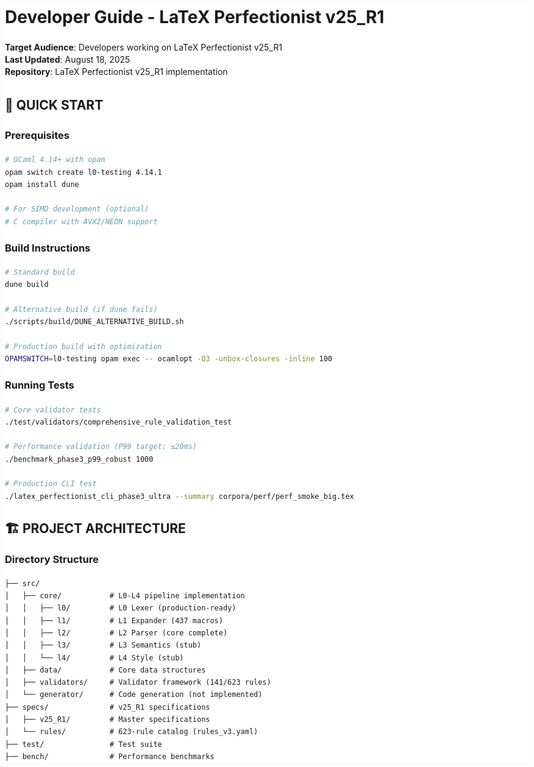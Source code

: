 # Developer Guide - LaTeX Perfectionist v25_R1

**Target Audience**: Developers working on LaTeX Perfectionist v25_R1  
**Last Updated**: August 18, 2025  
**Repository**: LaTeX Perfectionist v25_R1 implementation

## 🚀 QUICK START

### **Prerequisites**
```bash
# OCaml 4.14+ with opam
opam switch create l0-testing 4.14.1
opam install dune

# For SIMD development (optional)
# C compiler with AVX2/NEON support
```

### **Build Instructions**
```bash
# Standard build
dune build

# Alternative build (if dune fails)
./scripts/build/DUNE_ALTERNATIVE_BUILD.sh

# Production build with optimization
OPAMSWITCH=l0-testing opam exec -- ocamlopt -O3 -unbox-closures -inline 100
```

### **Running Tests**
```bash
# Core validator tests
./test/validators/comprehensive_rule_validation_test

# Performance validation (P99 target: ≤20ms)  
./benchmark_phase3_p99_robust 1000

# Production CLI test
./latex_perfectionist_cli_phase3_ultra --summary corpora/perf/perf_smoke_big.tex
```

## 🏗️ PROJECT ARCHITECTURE

### **Directory Structure**
```
├── src/
│   ├── core/           # L0-L4 pipeline implementation
│   │   ├── l0/         # L0 Lexer (production-ready)
│   │   ├── l1/         # L1 Expander (437 macros)
│   │   ├── l2/         # L2 Parser (core complete)
│   │   ├── l3/         # L3 Semantics (stub)
│   │   └── l4/         # L4 Style (stub)
│   ├── data/           # Core data structures
│   ├── validators/     # Validator framework (141/623 rules)
│   └── generator/      # Code generation (not implemented)
├── specs/              # v25_R1 specifications
│   ├── v25_R1/         # Master specifications
│   └── rules/          # 623-rule catalog (rules_v3.yaml)
├── test/               # Test suite
├── bench/              # Performance benchmarks
```